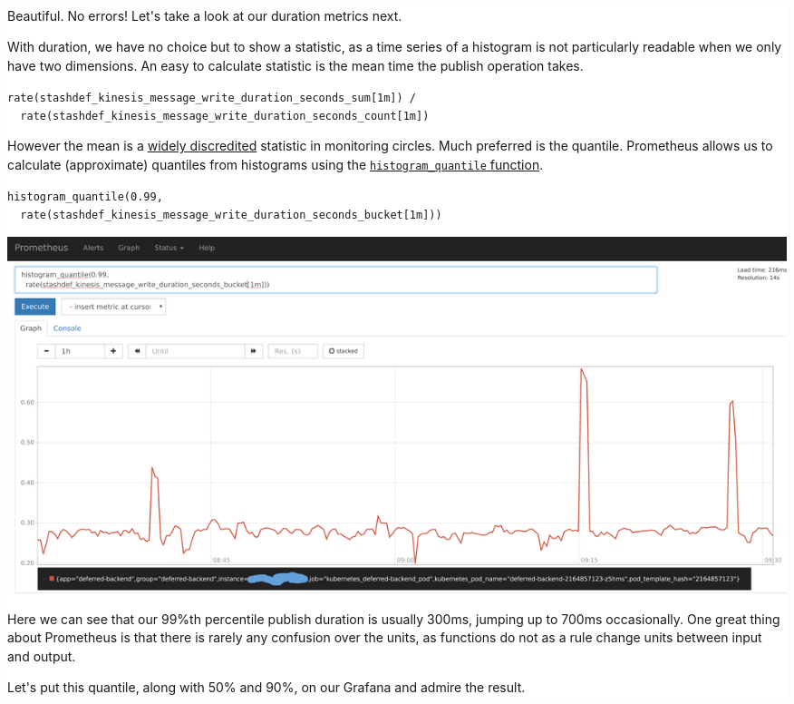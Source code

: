 Beautiful. No errors! Let's take a look at our duration metrics next.

With duration, we have no choice but to show a statistic, as a time series of
a histogram is not particularly readable when we only have two dimensions. An
easy to calculate statistic is the mean time the publish operation takes.

```rule
rate(stashdef_kinesis_message_write_duration_seconds_sum[1m]) /
  rate(stashdef_kinesis_message_write_duration_seconds_count[1m])
```

However the mean is a [widely
discredited](https://landing.google.com/sre/book/chapters/monitoring-distributed-systems.html#worrying-about-your-tail-or-instrumentation-and-performance-Yms9Ck)
statistic in monitoring circles. Much preferred is the quantile. Prometheus
allows us to calculate (approximate) quantiles from histograms using the
[`histogram_quantile` function](https://prometheus.io/docs/querying/functions/#histogram_quantile).

```rule
histogram_quantile(0.99,
  rate(stashdef_kinesis_message_write_duration_seconds_bucket[1m]))
```

![sum-rate-kinesis-write-result](/imgs/stash-deferred/q99-rate-kinesis-write-duration.png)

Here we can see that our 99%th percentile publish duration is usually 300ms,
jumping up to 700ms occasionally. One great thing about Prometheus is that there
is rarely any confusion over the units, as functions do not as a rule change
units between input and output.

Let's put this quantile, along with 50% and 90%, on our Grafana and admire the
result.

